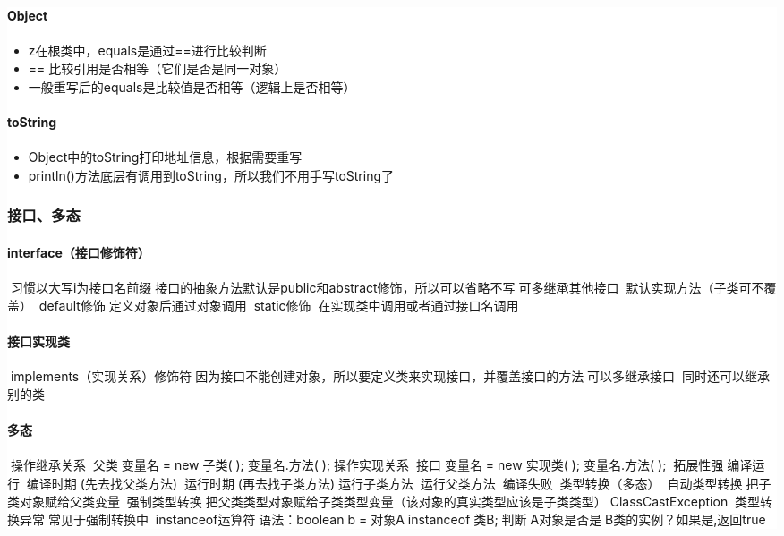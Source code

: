 #### Object

- z在根类中，equals是通过==进行比较判断
- == 比较引用是否相等（它们是否是同一对象）
- 一般重写后的equals是比较值是否相等（逻辑上是否相等）

#### toString

- Object中的toString打印地址信息，根据需要重写
- println()方法底层有调用到toString，所以我们不用手写toString了

### 接口、多态

#### interface（接口修饰符）

​	习惯以大写i为接口名前缀
​	接口的抽象方法默认是public和abstract修饰，所以可以省略不写
​	可多继承其他接口
​	默认实现方法（子类可不覆盖）
​		default修饰
​			定义对象后通过对象调用
​		static修饰
​			在实现类中调用或者通过接口名调用

#### 接口实现类

​	implements（实现关系）修饰符
​		因为接口不能创建对象，所以要定义类来实现接口，并覆盖接口的方法
​	可以多继承接口
​	同时还可以继承别的类

#### 多态

​	操作继承关系
​		父类 变量名 = new 子类( );
变量名.方法( );
​	操作实现关系
​		接口 变量名 = new 实现类( );
变量名.方法( );
​			拓展性强
​	编译运行
​		编译时期
(先去找父类方法)
​			运行时期
(再去找子类方法)
​				运行子类方法
​				运行父类方法
​			编译失败
​	类型转换（多态）
​		自动类型转换
​			把子类对象赋给父类变量
​		强制类型转换
​			把父类类型对象赋给子类类型变量（该对象的真实类型应该是子类类型）
​		ClassCastException
​			类型转换异常
常见于强制转换中
​	instanceof运算符
​		语法：boolean b = 对象A   instanceof  类B; 
 判断 A对象是否是 B类的实例？如果是,返回true
